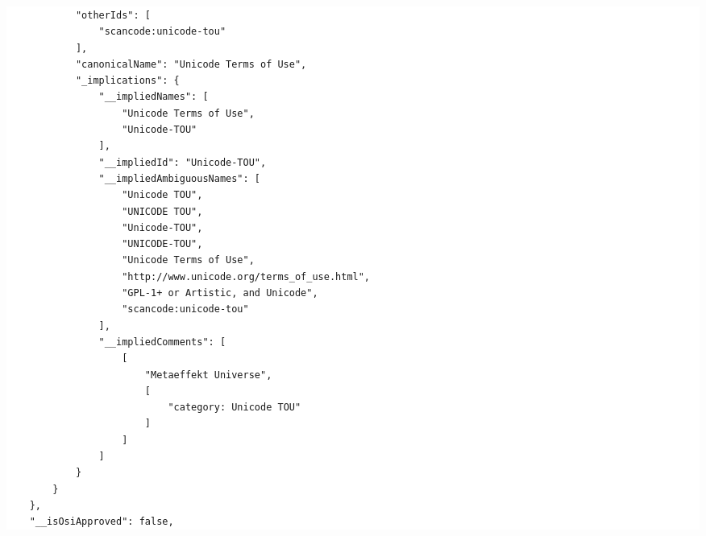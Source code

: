                 "otherIds": [
                    "scancode:unicode-tou"
                ],
                "canonicalName": "Unicode Terms of Use",
                "_implications": {
                    "__impliedNames": [
                        "Unicode Terms of Use",
                        "Unicode-TOU"
                    ],
                    "__impliedId": "Unicode-TOU",
                    "__impliedAmbiguousNames": [
                        "Unicode TOU",
                        "UNICODE TOU",
                        "Unicode-TOU",
                        "UNICODE-TOU",
                        "Unicode Terms of Use",
                        "http://www.unicode.org/terms_of_use.html",
                        "GPL-1+ or Artistic, and Unicode",
                        "scancode:unicode-tou"
                    ],
                    "__impliedComments": [
                        [
                            "Metaeffekt Universe",
                            [
                                "category: Unicode TOU"
                            ]
                        ]
                    ]
                }
            }
        },
        "__isOsiApproved": false,